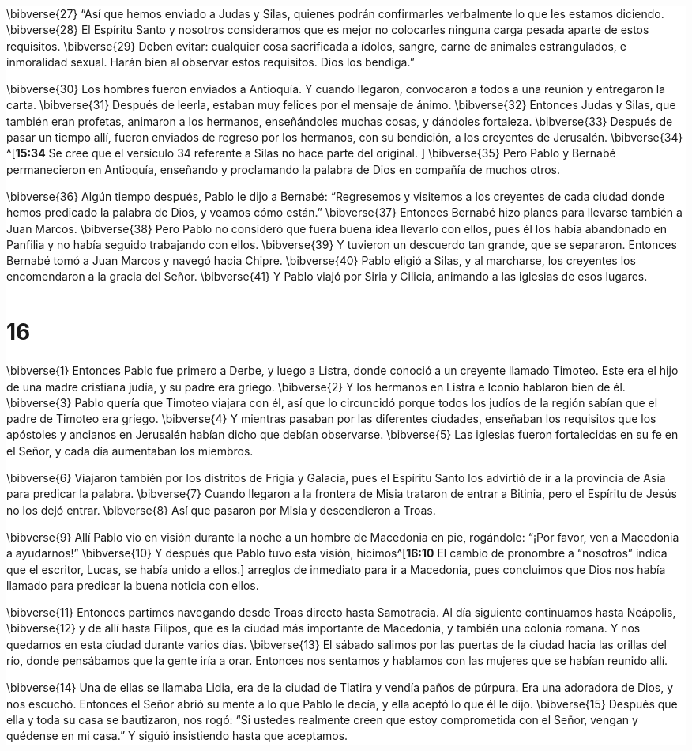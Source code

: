 
\bibverse{27} “Así que hemos enviado a Judas y Silas, quienes podrán confirmarles verbalmente lo que les estamos diciendo. \bibverse{28} El Espíritu Santo y nosotros consideramos que es mejor no colocarles ninguna carga pesada aparte de estos requisitos. \bibverse{29} Deben evitar: cualquier cosa sacrificada a ídolos, sangre, carne de animales estrangulados, e inmoralidad sexual. Harán bien al observar estos requisitos. Dios los bendiga.” 

\bibverse{30} Los hombres fueron enviados a Antioquía. Y cuando llegaron, convocaron a todos a una reunión y entregaron la carta. \bibverse{31} Después de leerla, estaban muy felices por el mensaje de ánimo. \bibverse{32} Entonces Judas y Silas, que también eran profetas, animaron a los hermanos, enseñándoles muchas cosas, y dándoles fortaleza. \bibverse{33} Después de pasar un tiempo allí, fueron enviados de regreso por los hermanos, con su bendición, a los creyentes de Jerusalén. \bibverse{34} ^[**15:34** Se cree que el versículo 34 referente a Silas no hace parte del original. ] \bibverse{35} Pero Pablo y Bernabé permanecieron en Antioquía, enseñando y proclamando la palabra de Dios en compañía de muchos otros. 


\bibverse{36} Algún tiempo después, Pablo le dijo a Bernabé: “Regresemos y visitemos a los creyentes de cada ciudad donde hemos predicado la palabra de Dios, y veamos cómo están.” \bibverse{37} Entonces Bernabé hizo planes para llevarse también a Juan Marcos. \bibverse{38} Pero Pablo no consideró que fuera buena idea llevarlo con ellos, pues él los había abandonado en Panfilia y no había seguido trabajando con ellos. \bibverse{39} Y tuvieron un descuerdo tan grande, que se separaron. Entonces Bernabé tomó a Juan Marcos y navegó hacia Chipre. \bibverse{40} Pablo eligió a Silas, y al marcharse, los creyentes los encomendaron a la gracia del Señor. \bibverse{41} Y Pablo viajó por Siria y Cilicia, animando a las iglesias de esos lugares. 

# 16 
\bibverse{1} Entonces Pablo fue primero a Derbe, y luego a Listra, donde conoció a un creyente llamado Timoteo. Este era el hijo de una madre cristiana judía, y su padre era griego. \bibverse{2} Y los hermanos en Listra e Iconio hablaron bien de él. \bibverse{3} Pablo quería que Timoteo viajara con él, así que lo circuncidó porque todos los judíos de la región sabían que el padre de Timoteo era griego. \bibverse{4} Y mientras pasaban por las diferentes ciudades, enseñaban los requisitos que los apóstoles y ancianos en Jerusalén habían dicho que debían observarse. \bibverse{5} Las iglesias fueron fortalecidas en su fe en el Señor, y cada día aumentaban los miembros. 

\bibverse{6} Viajaron también por los distritos de Frigia y Galacia, pues el Espíritu Santo los advirtió de ir a la provincia de Asia para predicar la palabra. \bibverse{7} Cuando llegaron a la frontera de Misia trataron de entrar a Bitinia, pero el Espíritu de Jesús no los dejó entrar. \bibverse{8} Así que pasaron por Misia y descendieron a Troas. 

\bibverse{9} Allí Pablo vio en visión durante la noche a un hombre de Macedonia en pie, rogándole: “¡Por favor, ven a Macedonia a ayudarnos!” \bibverse{10} Y después que Pablo tuvo esta visión, hicimos^[**16:10** El cambio de pronombre a “nosotros” indica que el escritor, Lucas, se había unido a ellos.] arreglos de inmediato para ir a Macedonia, pues concluimos que Dios nos había llamado para predicar la buena noticia con ellos. 


\bibverse{11} Entonces partimos navegando desde Troas directo hasta Samotracia. Al día siguiente continuamos hasta Neápolis, \bibverse{12} y de allí hasta Filipos, que es la ciudad más importante de Macedonia, y también una colonia romana. Y nos quedamos en esta ciudad durante varios días. \bibverse{13} El sábado salimos por las puertas de la ciudad hacia las orillas del río, donde pensábamos que la gente iría a orar. Entonces nos sentamos y hablamos con las mujeres que se habían reunido allí. 

\bibverse{14} Una de ellas se llamaba Lidia, era de la ciudad de Tiatira y vendía paños de púrpura. Era una adoradora de Dios, y nos escuchó. Entonces el Señor abrió su mente a lo que Pablo le decía, y ella aceptó lo que él le dijo. \bibverse{15} Después que ella y toda su casa se bautizaron, nos rogó: “Si ustedes realmente creen que estoy comprometida con el Señor, vengan y quédense en mi casa.” Y siguió insistiendo hasta que aceptamos. 
